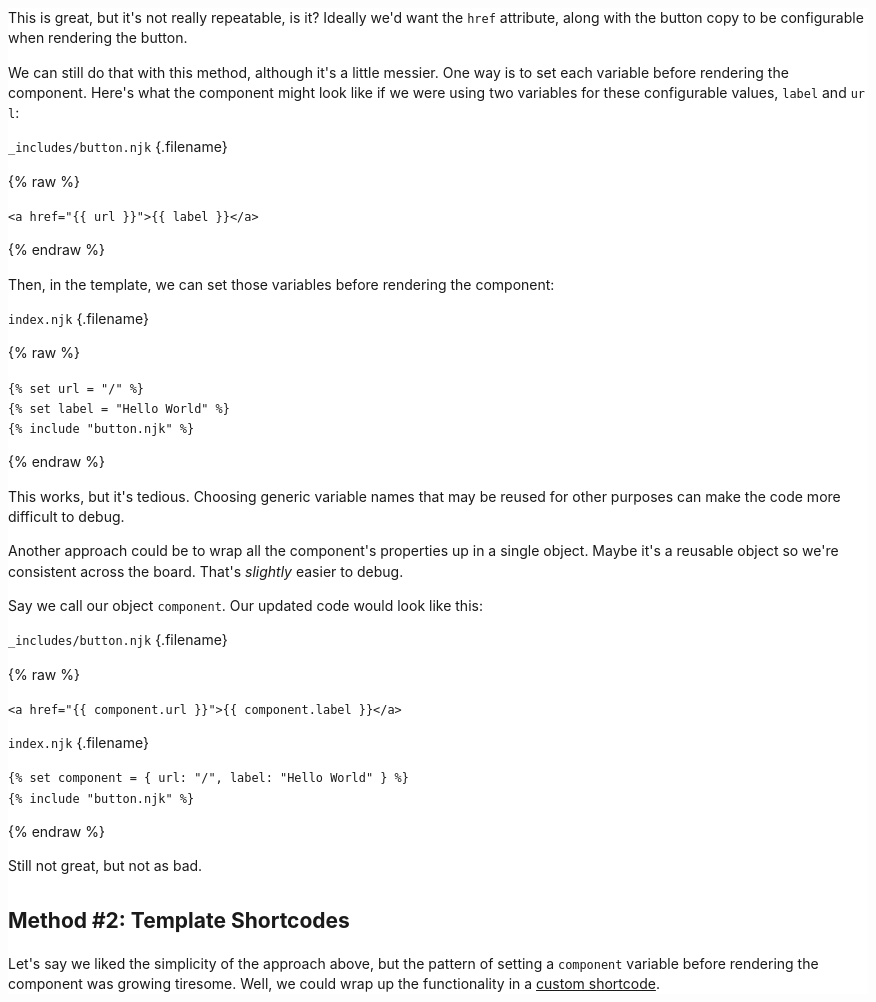 This is great, but it's not really repeatable, is it? Ideally we'd want the `href` attribute, along with the button copy to be configurable when rendering the button.

We can still do that with this method, although it's a little messier. One way is to set each variable before rendering the component. Here's what the component might look like if we were using two variables for these configurable values, `label` and `url`:

`_includes/button.njk` {.filename}

{% raw %}

```pug
<a href="{{ url }}">{{ label }}</a>
```

{% endraw %}

Then, in the template, we can set those variables before rendering the component:

`index.njk` {.filename}

{% raw %}

```liquid
{% set url = "/" %}
{% set label = "Hello World" %}
{% include "button.njk" %}
```

{% endraw %}

This works, but it's tedious. Choosing generic variable names that may be reused for other purposes can make the code more difficult to debug.

Another approach could be to wrap all the component's properties up in a single object. Maybe it's a reusable object so we're consistent across the board. That's _slightly_ easier to debug.

Say we call our object `component`. Our updated code would look like this:

`_includes/button.njk` {.filename}

{% raw %}

```pug
<a href="{{ component.url }}">{{ component.label }}</a>
```

`index.njk` {.filename}

```liquid
{% set component = { url: "/", label: "Hello World" } %}
{% include "button.njk" %}
```

{% endraw %}

Still not great, but not as bad.

## Method #2: Template Shortcodes

Let's say we liked the simplicity of the approach above, but the pattern of setting a `component` variable before rendering the component was growing tiresome. Well, we could wrap up the functionality in a [custom shortcode](https://www.11ty.dev/docs/shortcodes/).
